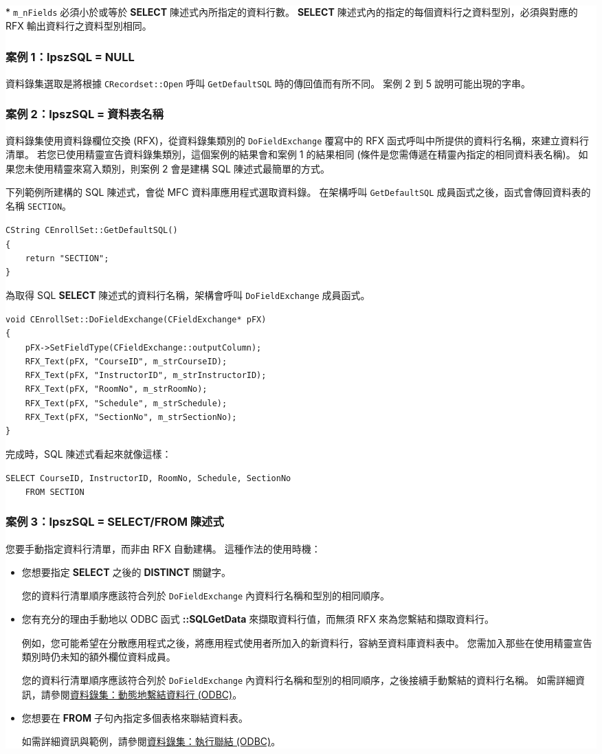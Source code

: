  \* `m_nFields` 必須小於或等於 **SELECT** 陳述式內所指定的資料行數。  **SELECT** 陳述式內的指定的每個資料行之資料型別，必須與對應的 RFX 輸出資料行之資料型別相同。  
  
### 案例 1：lpszSQL \= NULL  
 資料錄集選取是將根據 `CRecordset::Open` 呼叫 `GetDefaultSQL` 時的傳回值而有所不同。  案例 2 到 5 說明可能出現的字串。  
  
### 案例 2：lpszSQL \= 資料表名稱  
 資料錄集使用資料錄欄位交換 \(RFX\)，從資料錄集類別的 `DoFieldExchange` 覆寫中的 RFX 函式呼叫中所提供的資料行名稱，來建立資料行清單。  若您已使用精靈宣告資料錄集類別，這個案例的結果會和案例 1 的結果相同 \(條件是您需傳遞在精靈內指定的相同資料表名稱\)。  如果您未使用精靈來寫入類別，則案例 2 會是建構 SQL 陳述式最簡單的方式。  
  
 下列範例所建構的 SQL 陳述式，會從 MFC 資料庫應用程式選取資料錄。  在架構呼叫 `GetDefaultSQL` 成員函式之後，函式會傳回資料表的名稱 `SECTION`。  
  
```  
CString CEnrollSet::GetDefaultSQL()  
{  
    return "SECTION";  
}  
```  
  
 為取得 SQL **SELECT** 陳述式的資料行名稱，架構會呼叫 `DoFieldExchange` 成員函式。  
  
```  
void CEnrollSet::DoFieldExchange(CFieldExchange* pFX)  
{  
    pFX->SetFieldType(CFieldExchange::outputColumn);  
    RFX_Text(pFX, "CourseID", m_strCourseID);  
    RFX_Text(pFX, "InstructorID", m_strInstructorID);  
    RFX_Text(pFX, "RoomNo", m_strRoomNo);  
    RFX_Text(pFX, "Schedule", m_strSchedule);  
    RFX_Text(pFX, "SectionNo", m_strSectionNo);  
}  
```  
  
 完成時，SQL 陳述式看起來就像這樣：  
  
```  
SELECT CourseID, InstructorID, RoomNo, Schedule, SectionNo   
    FROM SECTION  
```  
  
### 案例 3：lpszSQL \= SELECT\/FROM 陳述式  
 您要手動指定資料行清單，而非由 RFX 自動建構。  這種作法的使用時機：  
  
-   您想要指定 **SELECT** 之後的 **DISTINCT** 關鍵字。  
  
     您的資料行清單順序應該符合列於 `DoFieldExchange` 內資料行名稱和型別的相同順序。  
  
-   您有充分的理由手動地以 ODBC 函式 **::SQLGetData** 來擷取資料行值，而無須 RFX 來為您繫結和擷取資料行。  
  
     例如，您可能希望在分散應用程式之後，將應用程式使用者所加入的新資料行，容納至資料庫資料表中。  您需加入那些在使用精靈宣告類別時仍未知的額外欄位資料成員。  
  
     您的資料行清單順序應該符合列於 `DoFieldExchange` 內資料行名稱和型別的相同順序，之後接續手動繫結的資料行名稱。  如需詳細資訊，請參閱[資料錄集：動態地繫結資料行 \(ODBC\)](../../data/odbc/recordset-dynamically-binding-data-columns-odbc.md)。  
  
-   您想要在 **FROM** 子句內指定多個表格來聯結資料表。  
  
     如需詳細資訊與範例，請參閱[資料錄集：執行聯結 \(ODBC\)](../../data/odbc/recordset-performing-a-join-odbc.md)。  
  